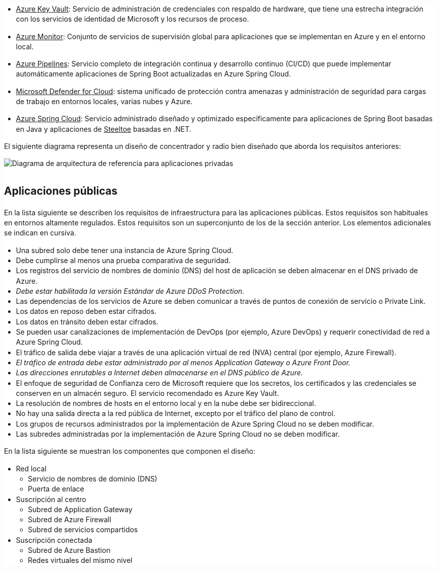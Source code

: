 * [Azure Key Vault][2]: Servicio de administración de credenciales con respaldo de hardware, que tiene una estrecha integración con los servicios de identidad de Microsoft y los recursos de proceso.

* [Azure Monitor][3]: Conjunto de servicios de supervisión global para aplicaciones que se implementan en Azure y en el entorno local.

* [Azure Pipelines][5]: Servicio completo de integración continua y desarrollo continuo (CI/CD) que puede implementar automáticamente aplicaciones de Spring Boot actualizadas en Azure Spring Cloud.

* [Microsoft Defender for Cloud][4]: sistema unificado de protección contra amenazas y administración de seguridad para cargas de trabajo en entornos locales, varias nubes y Azure.

* [Azure Spring Cloud][1]: Servicio administrado diseñado y optimizado específicamente para aplicaciones de Spring Boot basadas en Java y aplicaciones de [Steeltoe][9] basadas en .NET.

El siguiente diagrama representa un diseño de concentrador y radio bien diseñado que aborda los requisitos anteriores:

![Diagrama de arquitectura de referencia para aplicaciones privadas](./media/spring-cloud-reference-architecture/architecture-private.png)

## <a name="public-applications"></a>Aplicaciones públicas

En la lista siguiente se describen los requisitos de infraestructura para las aplicaciones públicas. Estos requisitos son habituales en entornos altamente regulados. Estos requisitos son un superconjunto de los de la sección anterior. Los elementos adicionales se indican en cursiva.

* Una subred solo debe tener una instancia de Azure Spring Cloud.
* Debe cumplirse al menos una prueba comparativa de seguridad.
* Los registros del servicio de nombres de dominio (DNS) del host de aplicación se deben almacenar en el DNS privado de Azure.
* _Debe estar habilitada la versión Estándar de Azure DDoS Protection._
* Las dependencias de los servicios de Azure se deben comunicar a través de puntos de conexión de servicio o Private Link.
* Los datos en reposo deben estar cifrados.
* Los datos en tránsito deben estar cifrados.
* Se pueden usar canalizaciones de implementación de DevOps (por ejemplo, Azure DevOps) y requerir conectividad de red a Azure Spring Cloud.
* El tráfico de salida debe viajar a través de una aplicación virtual de red (NVA) central (por ejemplo, Azure Firewall).
* _El tráfico de entrada debe estar administrado por al menos Application Gateway o Azure Front Door._
* _Las direcciones enrutables a Internet deben almacenarse en el DNS público de Azure._
* El enfoque de seguridad de Confianza cero de Microsoft requiere que los secretos, los certificados y las credenciales se conserven en un almacén seguro. El servicio recomendado es Azure Key Vault.
* La resolución de nombres de hosts en el entorno local y en la nube debe ser bidireccional.
* No hay una salida directa a la red pública de Internet, excepto por el tráfico del plano de control.
* Los grupos de recursos administrados por la implementación de Azure Spring Cloud no se deben modificar.
* Las subredes administradas por la implementación de Azure Spring Cloud no se deben modificar.

En la lista siguiente se muestran los componentes que componen el diseño:

* Red local
  * Servicio de nombres de dominio (DNS)
  * Puerta de enlace
* Suscripción al centro
  * Subred de Application Gateway
  * Subred de Azure Firewall
  * Subred de servicios compartidos
* Suscripción conectada
  * Subred de Azure Bastion
  * Redes virtuales del mismo nivel


[1]: ./index.yml
[2]: ../key-vault/index.yml
[3]: ../azure-monitor/index.yml
[4]: ../security-center/index.yml
[5]: /azure/devops/pipelines/
[6]: ../application-gateway/index.yml
[7]: ../web-application-firewall/index.yml
[8]: ./how-to-config-server.md
[9]: https://steeltoe.io/
[10]: https://github.com/Azure/azure-spring-cloud-reference-architecture
[11]: ./how-to-deploy-in-azure-virtual-network.md#virtual-network-requirements
[12]: ./vnet-customer-responsibilities.md#azure-spring-cloud-network-requirements
[13]: ./vnet-customer-responsibilities.md#azure-spring-cloud-fqdn-requirements--application-rules
[14]: ./how-to-staging-environment.md
[15]: https://devblogs.microsoft.com/java/monitor-applications-and-dependencies-in-azure-spring-cloud/
[16]: /azure/architecture/framework/
[17]: ./how-to-deploy-in-azure-virtual-network.md#virtual-network-requirements
[18]: https://cloudsecurityalliance.org/
[19]: https://cloudsecurityalliance.org/research/working-groups/cloud-controls-matrix
[20]: /azure/security/benchmarks/v2-cis-benchmark
[21]: https://www.cisecurity.org/